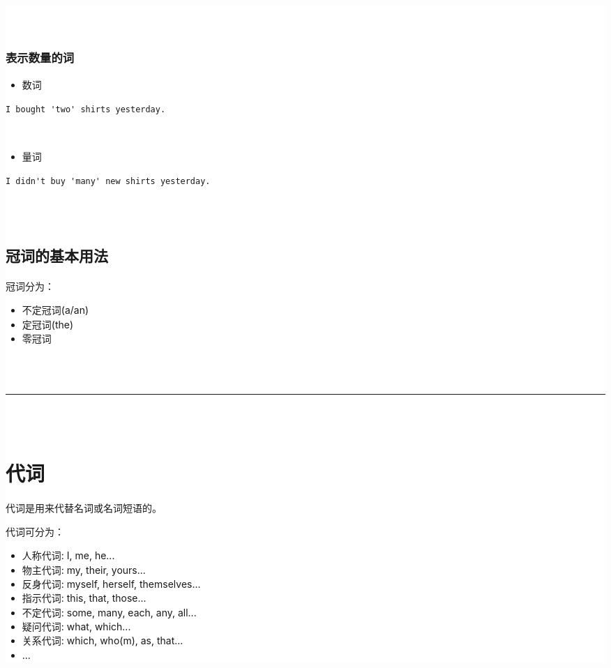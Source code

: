 
<br/>
<br/>


### 表示数量的词

- 数词

```
I bought 'two' shirts yesterday.
```

<br>

- 量词

```
I didn't buy 'many' new shirts yesterday.
```


<br/>
<br/>



## 冠词的基本用法


冠词分为：

- 不定冠词(a/an)
- 定冠词(the)
- 零冠词


<br/>
<br/>

---

<br/>
<br/>



# 代词


代词是用来代替名词或名词短语的。

代词可分为：

- 人称代词: I, me, he...
- 物主代词: my, their, yours...
- 反身代词: myself, herself, themselves...
- 指示代词: this, that, those...
- 不定代词: some, many, each, any, all...
- 疑问代词: what, which...
- 关系代词: which, who(m), as, that...
- ...
